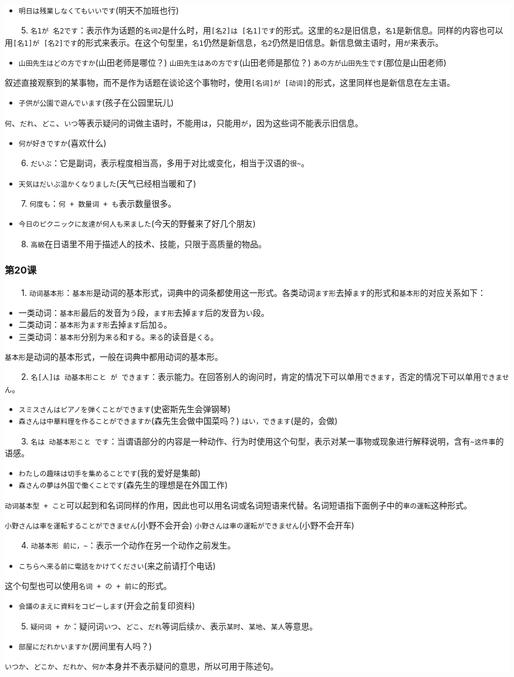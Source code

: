 - `明日は残業しなくてもいいです`(明天不加班也行)

&emsp;&emsp;5. `名1が 名2です`：表示作为话题的`名词2`是什么时，用`[名2]は [名1]です`的形式。这里的`名2`是旧信息，`名1`是新信息。同样的内容也可以用`[名1]が [名2]です`的形式来表示。在这个句型里，`名1`仍然是新信息，`名2`仍然是旧信息。新信息做主语时，用`が`来表示。

- `山田先生はどの方ですか`(山田老师是哪位？) `山田先生はあの方です`(山田老师是那位？) `あの方が山田先生です`(那位是山田老师)

叙述直接观察到的某事物，而不是作为话题在谈论这个事物时，使用`[名词]が [动词]`的形式，这里同样也是新信息在左主语。

- `子供が公園で遊んでいます`(孩子在公园里玩儿)

`何`、`だれ`、`どこ`、`いつ`等表示疑问的词做主语时，不能用`は`，只能用`が`，因为这些词不能表示旧信息。

- `何が好きですか`(喜欢什么)

&emsp;&emsp;6. `だいぶ`：它是副词，表示程度相当高，多用于对比或变化，相当于汉语的`很~`。

- `天気はだいぶ温かくなりました`(天气已经相当暖和了)

&emsp;&emsp;7. `何度も`：`何 + 数量词 + も`表示数量很多。

- `今日のピクニックに友達が何人も来ました`(今天的野餐来了好几个朋友)

&emsp;&emsp;8. `高級`在日语里不用于描述人的技术、技能，只限于高质量的物品。

### 第20课

&emsp;&emsp;1. `动词基本形`：`基本形`是动词的基本形式，词典中的词条都使用这一形式。各类动词`ます形`去掉`ます`的形式和`基本形`的对应关系如下：

- 一类动词：`基本形`最后的发音为`う`段，`ます形`去掉`ます`后的发音为`い`段。
- 二类动词：`基本形`为`ます形`去掉`ます`后加`る`。
- 三类动词：`基本形`分别为`来る`和`する`。`来る`的读音是`くる`。

`基本形`是动词的基本形式，一般在词典中都用动词的基本形。

&emsp;&emsp;2. `名[人]は 动基本形こと が できます`：表示能力。在回答别人的询问时，肯定的情况下可以单用`できます`，否定的情况下可以单用`できません`。

- `スミスさんはピアノを弾くことができます`(史密斯先生会弹钢琴)
- `森さんは中華料理を作ることができますか`(森先生会做中国菜吗？) `はい，できます`(是的，会做)

&emsp;&emsp;3. `名は 动基本形こと です`：当谓语部分的内容是一种动作、行为时使用这个句型，表示对某一事物或现象进行解释说明，含有`~这件事`的语感。

- `わたしの趣味は切手を集めることです`(我的爱好是集邮)
- `森さんの夢は外国で働くことです`(森先生的理想是在外国工作)

`动词基本型 + こと`可以起到和名词同样的作用，因此也可以用名词或名词短语来代替。名词短语指下面例子中的`車の運転`这种形式。

`小野さんは車を運転することができません`(小野不会开会)
`小野さんは車の運転ができません`(小野不会开车)

&emsp;&emsp;4. `动基本形 前に，~`：表示一个动作在另一个动作之前发生。

- `こちらへ来る前に電話をかけてください`(来之前请打个电话)

这个句型也可以使用`名词 + の + 前に`的形式。

- `会議のまえに資料をコピーします`(开会之前复印资料)

&emsp;&emsp;5. `疑问词 + か`：疑问词`いつ`、`どこ`、`だれ`等词后续`か`、表示`某时`、`某地`、`某人`等意思。

- `部屋にだれかいますか`(房间里有人吗？)

`いつか`、`どこか`、`だれか`、`何か`本身并不表示疑问的意思，所以可用于陈述句。
